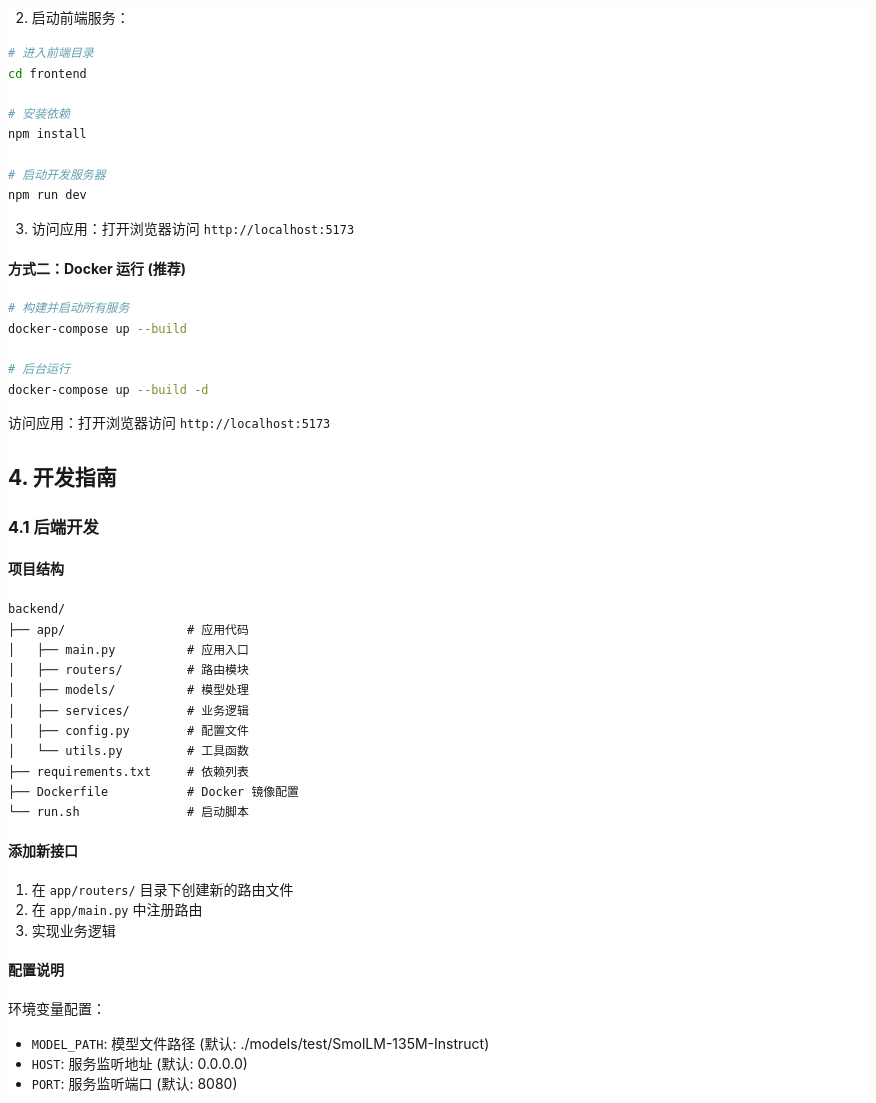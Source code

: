 2. 启动前端服务：
```bash
# 进入前端目录
cd frontend

# 安装依赖
npm install

# 启动开发服务器
npm run dev
```

3. 访问应用：打开浏览器访问 `http://localhost:5173`

#### 方式二：Docker 运行 (推荐)

```bash
# 构建并启动所有服务
docker-compose up --build

# 后台运行
docker-compose up --build -d
```

访问应用：打开浏览器访问 `http://localhost:5173`

## 4. 开发指南

### 4.1 后端开发

#### 项目结构
```
backend/
├── app/                 # 应用代码
│   ├── main.py          # 应用入口
│   ├── routers/         # 路由模块
│   ├── models/          # 模型处理
│   ├── services/        # 业务逻辑
│   ├── config.py        # 配置文件
│   └── utils.py         # 工具函数
├── requirements.txt     # 依赖列表
├── Dockerfile           # Docker 镜像配置
└── run.sh               # 启动脚本
```

#### 添加新接口

1. 在 `app/routers/` 目录下创建新的路由文件
2. 在 `app/main.py` 中注册路由
3. 实现业务逻辑

#### 配置说明

环境变量配置：
- `MODEL_PATH`: 模型文件路径 (默认: ./models/test/SmolLM-135M-Instruct)
- `HOST`: 服务监听地址 (默认: 0.0.0.0)
- `PORT`: 服务监听端口 (默认: 8080)
